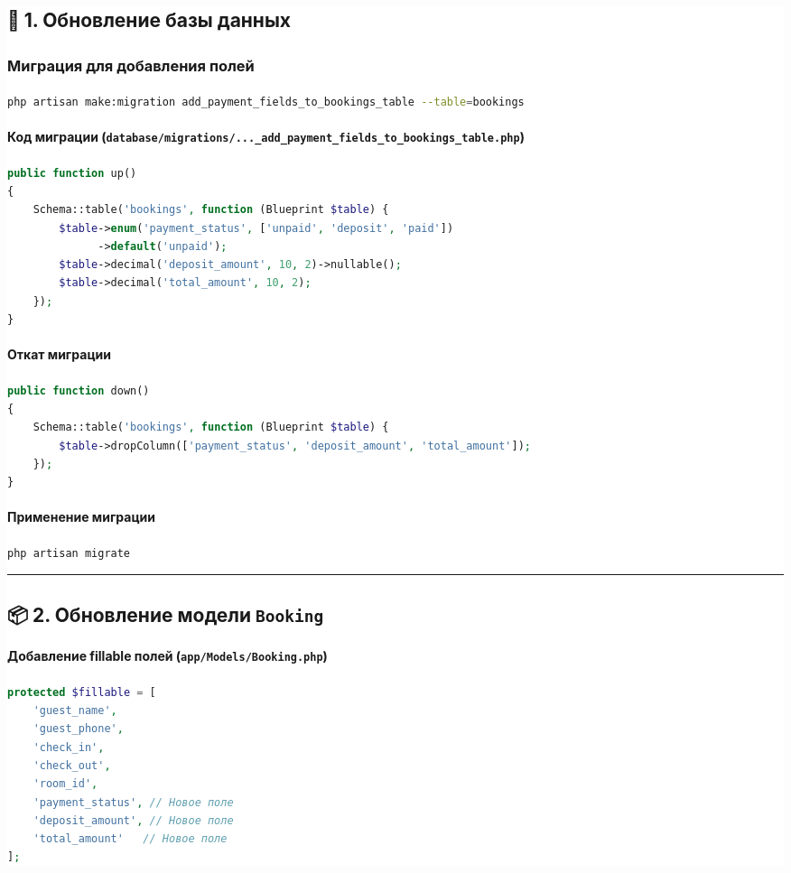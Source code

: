 
## **🔧 1. Обновление базы данных**  

### **Миграция для добавления полей**  
```bash
php artisan make:migration add_payment_fields_to_bookings_table --table=bookings
```

#### **Код миграции (`database/migrations/..._add_payment_fields_to_bookings_table.php`)**  
```php
public function up()
{
    Schema::table('bookings', function (Blueprint $table) {
        $table->enum('payment_status', ['unpaid', 'deposit', 'paid'])
              ->default('unpaid');
        $table->decimal('deposit_amount', 10, 2)->nullable();
        $table->decimal('total_amount', 10, 2);
    });
}
```

#### **Откат миграции**  
```php
public function down()
{
    Schema::table('bookings', function (Blueprint $table) {
        $table->dropColumn(['payment_status', 'deposit_amount', 'total_amount']);
    });
}
```

#### **Применение миграции**  
```bash
php artisan migrate
```

---

## **📦 2. Обновление модели `Booking`**  

#### **Добавление fillable полей (`app/Models/Booking.php`)**  
```php
protected $fillable = [
    'guest_name',
    'guest_phone',
    'check_in',
    'check_out',
    'room_id',
    'payment_status', // Новое поле
    'deposit_amount', // Новое поле
    'total_amount'   // Новое поле
];
```
